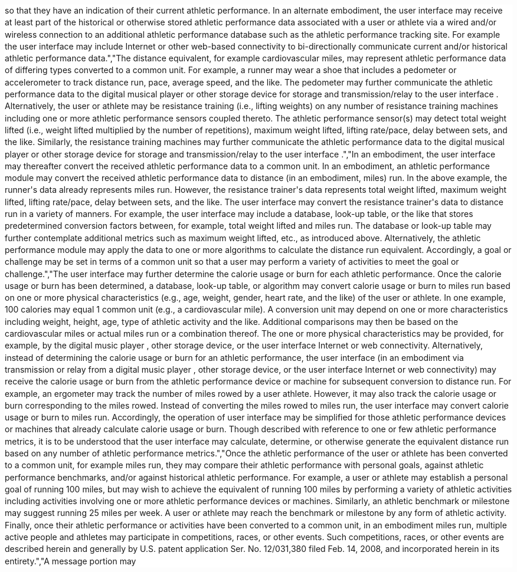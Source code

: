 so that they have an indication of their current athletic performance. In an alternate embodiment, the user interface  may receive at least part of the historical or otherwise stored athletic performance data associated with a user or athlete via a wired and\/or wireless connection to an additional athletic performance database such as the athletic performance tracking site. For example the user interface  may include Internet or other web-based connectivity to bi-directionally communicate current and\/or historical athletic performance data.","The distance equivalent, for example cardiovascular miles, may represent athletic performance data of differing types converted to a common unit. For example, a runner may wear a shoe that includes a pedometer or accelerometer to track distance run, pace, average speed, and the like. The pedometer may further communicate the athletic performance data to the digital musical player  or other storage device for storage and transmission\/relay to the user interface . Alternatively, the user or athlete may be resistance training (i.e., lifting weights) on any number of resistance training machines including one or more athletic performance sensors coupled thereto. The athletic performance sensor(s) may detect total weight lifted (i.e., weight lifted multiplied by the number of repetitions), maximum weight lifted, lifting rate\/pace, delay between sets, and the like. Similarly, the resistance training machines may further communicate the athletic performance data to the digital musical player  or other storage device for storage and transmission\/relay to the user interface .","In an embodiment, the user interface  may thereafter convert the received athletic performance data to a common unit. In an embodiment, an athletic performance module may convert the received athletic performance data to distance (in an embodiment, miles) run. In the above example, the runner's data already represents miles run. However, the resistance trainer's data represents total weight lifted, maximum weight lifted, lifting rate\/pace, delay between sets, and the like. The user interface  may convert the resistance trainer's data to distance run in a variety of manners. For example, the user interface  may include a database, look-up table, or the like that stores predetermined conversion factors between, for example, total weight lifted and miles run. The database or look-up table may further contemplate additional metrics such as maximum weight lifted, etc., as introduced above. Alternatively, the athletic performance module may apply the data to one or more algorithms to calculate the distance run equivalent. Accordingly, a goal or challenge may be set in terms of a common unit so that a user may perform a variety of activities to meet the goal or challenge.","The user interface  may further determine the calorie usage or burn for each athletic performance. Once the calorie usage or burn has been determined, a database, look-up table, or algorithm may convert calorie usage or burn to miles run based on one or more physical characteristics (e.g., age, weight, gender, heart rate, and the like) of the user or athlete. In one example, 100 calories may equal 1 common unit (e.g., a cardiovascular mile). A conversion unit may depend on one or more characteristics including weight, height, age, type of athletic activity and the like. Additional comparisons may then be based on the cardiovascular miles or actual miles run or a combination thereof. The one or more physical characteristics may be provided, for example, by the digital music player , other storage device, or the user interface  Internet or web connectivity. Alternatively, instead of determining the calorie usage or burn for an athletic performance, the user interface (in an embodiment via transmission or relay from a digital music player , other storage device, or the user interface  Internet or web connectivity) may receive the calorie usage or burn from the athletic performance device or machine for subsequent conversion to distance run. For example, an ergometer may track the number of miles rowed by a user athlete. However, it may also track the calorie usage or burn corresponding to the miles rowed. Instead of converting the miles rowed to miles run, the user interface  may convert calorie usage or burn to miles run. Accordingly, the operation of user interface  may be simplified for those athletic performance devices or machines that already calculate calorie usage or burn. Though described with reference to one or few athletic performance metrics, it is to be understood that the user interface  may calculate, determine, or otherwise generate the equivalent distance run based on any number of athletic performance metrics.","Once the athletic performance of the user or athlete has been converted to a common unit, for example miles run, they may compare their athletic performance with personal goals, against athletic performance benchmarks, and\/or against historical athletic performance. For example, a user or athlete may establish a personal goal of running 100 miles, but may wish to achieve the equivalent of running 100 miles by performing a variety of athletic activities including activities involving one or more athletic performance devices or machines. Similarly, an athletic benchmark or milestone may suggest running 25 miles per week. A user or athlete may reach the benchmark or milestone by any form of athletic activity. Finally, once their athletic performance or activities have been converted to a common unit, in an embodiment miles run, multiple active people and athletes may participate in competitions, races, or other events. Such competitions, races, or other events are described herein and generally by U.S. patent application Ser. No. 12\/031,380 filed Feb. 14, 2008, and incorporated herein in its entirety.","A message portion  may